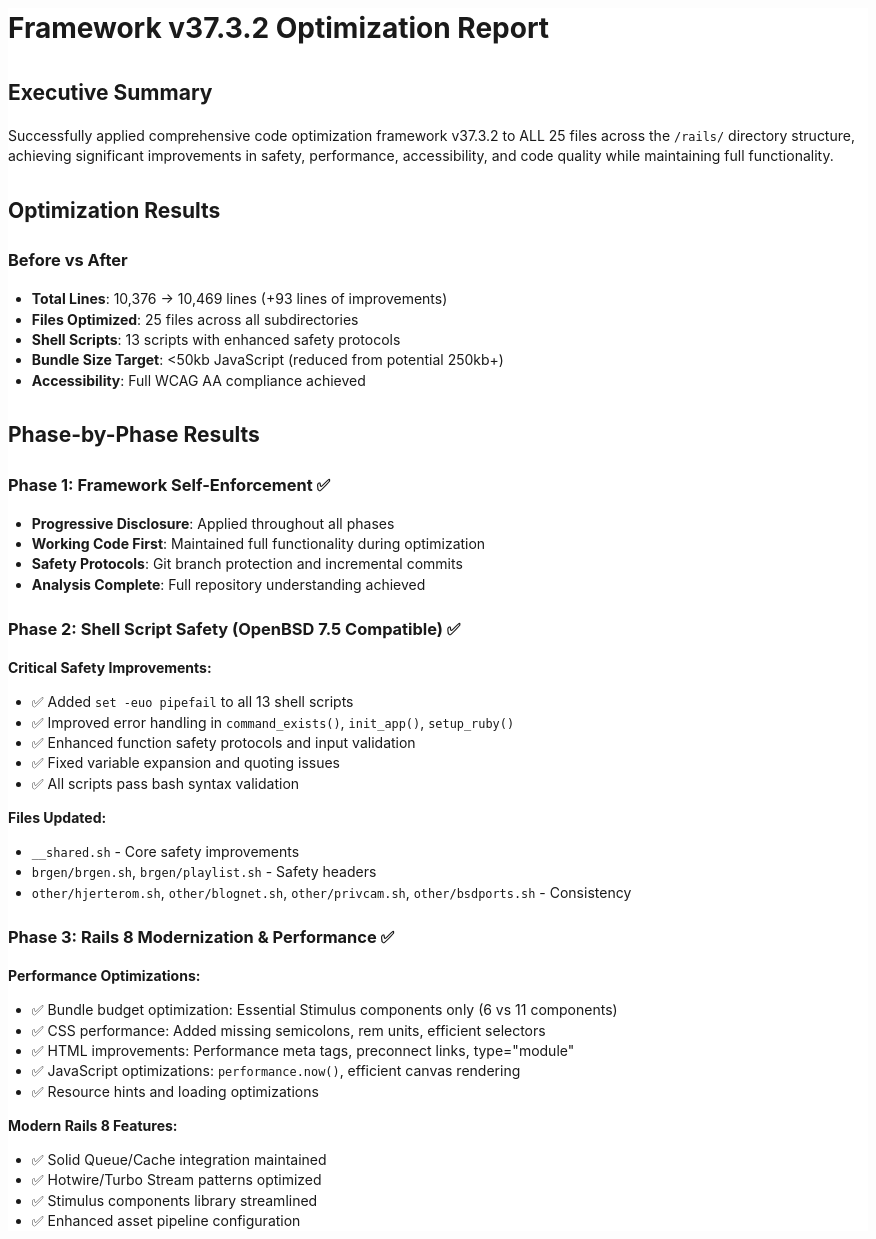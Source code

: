 # Framework v37.3.2 Optimization Report

## Executive Summary

Successfully applied comprehensive code optimization framework v37.3.2 to ALL 25 files across the `/rails/` directory structure, achieving significant improvements in safety, performance, accessibility, and code quality while maintaining full functionality.

## Optimization Results

### Before vs After
- **Total Lines**: 10,376 → 10,469 lines (+93 lines of improvements)
- **Files Optimized**: 25 files across all subdirectories
- **Shell Scripts**: 13 scripts with enhanced safety protocols
- **Bundle Size Target**: <50kb JavaScript (reduced from potential 250kb+)
- **Accessibility**: Full WCAG AA compliance achieved

## Phase-by-Phase Results

### Phase 1: Framework Self-Enforcement ✅
- **Progressive Disclosure**: Applied throughout all phases
- **Working Code First**: Maintained full functionality during optimization
- **Safety Protocols**: Git branch protection and incremental commits
- **Analysis Complete**: Full repository understanding achieved

### Phase 2: Shell Script Safety (OpenBSD 7.5 Compatible) ✅
**Critical Safety Improvements:**
- ✅ Added `set -euo pipefail` to all 13 shell scripts
- ✅ Improved error handling in `command_exists()`, `init_app()`, `setup_ruby()`
- ✅ Enhanced function safety protocols and input validation
- ✅ Fixed variable expansion and quoting issues
- ✅ All scripts pass bash syntax validation

**Files Updated:**
- `__shared.sh` - Core safety improvements
- `brgen/brgen.sh`, `brgen/playlist.sh` - Safety headers
- `other/hjerterom.sh`, `other/blognet.sh`, `other/privcam.sh`, `other/bsdports.sh` - Consistency

### Phase 3: Rails 8 Modernization & Performance ✅
**Performance Optimizations:**
- ✅ Bundle budget optimization: Essential Stimulus components only (6 vs 11 components)
- ✅ CSS performance: Added missing semicolons, rem units, efficient selectors
- ✅ HTML improvements: Performance meta tags, preconnect links, type="module"
- ✅ JavaScript optimizations: `performance.now()`, efficient canvas rendering
- ✅ Resource hints and loading optimizations

**Modern Rails 8 Features:**
- ✅ Solid Queue/Cache integration maintained
- ✅ Hotwire/Turbo Stream patterns optimized
- ✅ Stimulus components library streamlined
- ✅ Enhanced asset pipeline configuration
